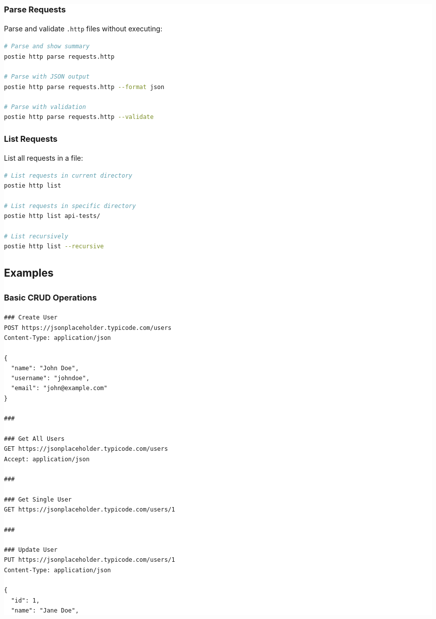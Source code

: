 ### Parse Requests

Parse and validate `.http` files without executing:

```bash
# Parse and show summary
postie http parse requests.http

# Parse with JSON output
postie http parse requests.http --format json

# Parse with validation
postie http parse requests.http --validate
```

### List Requests

List all requests in a file:

```bash
# List requests in current directory
postie http list

# List requests in specific directory
postie http list api-tests/

# List recursively
postie http list --recursive
```

## Examples

### Basic CRUD Operations

```http
### Create User
POST https://jsonplaceholder.typicode.com/users
Content-Type: application/json

{
  "name": "John Doe",
  "username": "johndoe",
  "email": "john@example.com"
}

###

### Get All Users
GET https://jsonplaceholder.typicode.com/users
Accept: application/json

###

### Get Single User
GET https://jsonplaceholder.typicode.com/users/1

###

### Update User
PUT https://jsonplaceholder.typicode.com/users/1
Content-Type: application/json

{
  "id": 1,
  "name": "Jane Doe",
```
